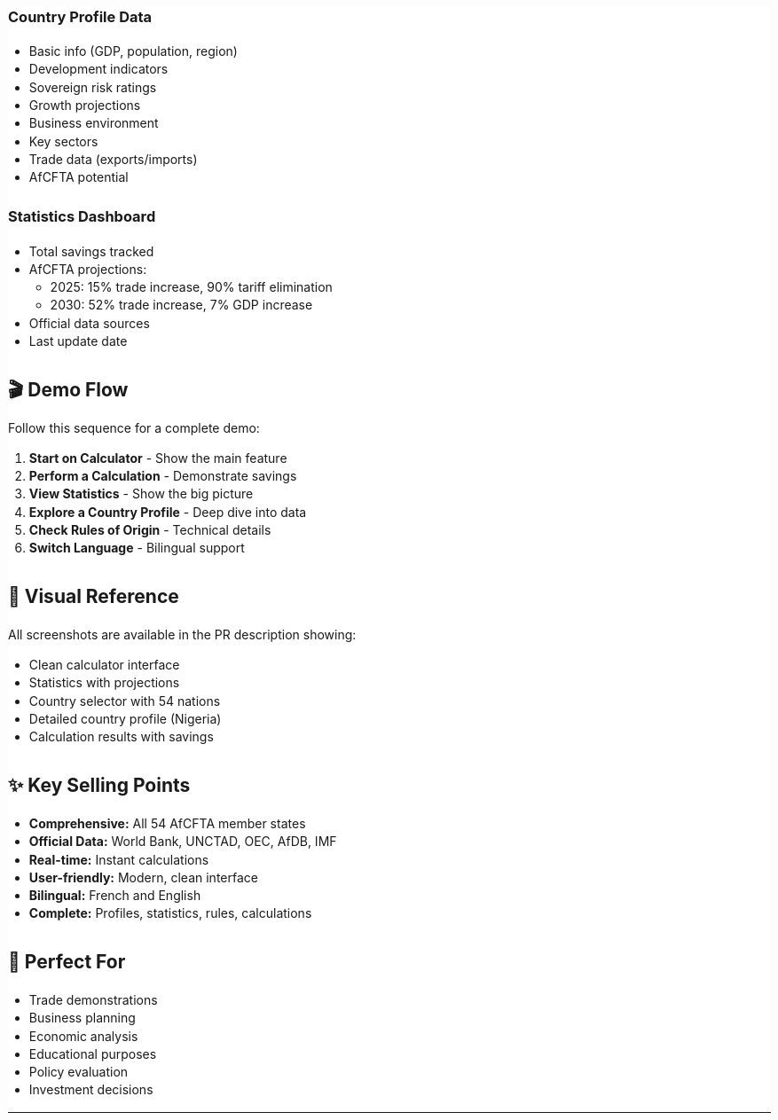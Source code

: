 ### Country Profile Data
- Basic info (GDP, population, region)
- Development indicators
- Sovereign risk ratings
- Growth projections
- Business environment
- Key sectors
- Trade data (exports/imports)
- AfCFTA potential

### Statistics Dashboard
- Total savings tracked
- AfCFTA projections:
  - 2025: 15% trade increase, 90% tariff elimination
  - 2030: 52% trade increase, 7% GDP increase
- Official data sources
- Last update date

## 🎬 Demo Flow

Follow this sequence for a complete demo:

1. **Start on Calculator** - Show the main feature
2. **Perform a Calculation** - Demonstrate savings
3. **View Statistics** - Show the big picture
4. **Explore a Country Profile** - Deep dive into data
5. **Check Rules of Origin** - Technical details
6. **Switch Language** - Bilingual support

## 📸 Visual Reference

All screenshots are available in the PR description showing:
- Clean calculator interface
- Statistics with projections
- Country selector with 54 nations
- Detailed country profile (Nigeria)
- Calculation results with savings

## ✨ Key Selling Points

- **Comprehensive:** All 54 AfCFTA member states
- **Official Data:** World Bank, UNCTAD, OEC, AfDB, IMF
- **Real-time:** Instant calculations
- **User-friendly:** Modern, clean interface
- **Bilingual:** French and English
- **Complete:** Profiles, statistics, rules, calculations

## 🎯 Perfect For

- Trade demonstrations
- Business planning
- Economic analysis
- Educational purposes
- Policy evaluation
- Investment decisions

---